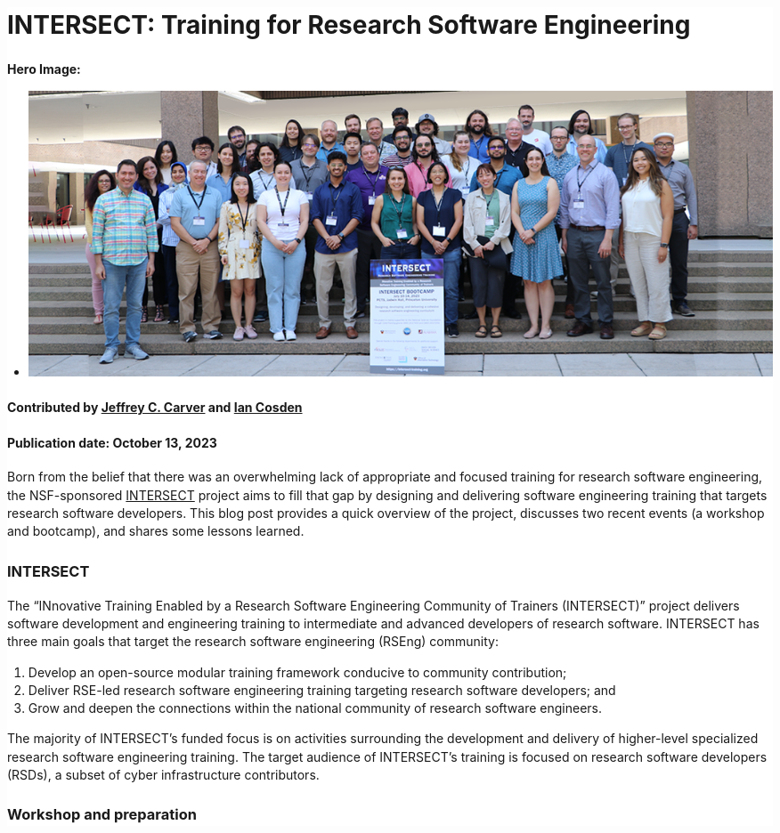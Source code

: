 # INTERSECT: Training for Research Software Engineering

**Hero Image:**

- <img src='../../images/Blog_2310_INTERSECT_Edit.png' />

#### Contributed by [Jeffrey C. Carver](https://github.com/JeffCarver) and [Ian Cosden](https://github.com/cosden)

#### Publication date: October 13, 2023

Born from the belief that there was an overwhelming lack of appropriate and focused training for research software engineering, the NSF-sponsored [INTERSECT](https://intersect-training.org/) project aims to fill that gap by designing and delivering software engineering training that targets research software developers. This blog post provides a quick overview of the project, discusses two recent events (a workshop and bootcamp), and shares some lessons learned. 

### INTERSECT

The “INnovative Training Enabled by a Research Software Engineering Community of Trainers (INTERSECT)” project delivers software development and engineering training to intermediate and advanced developers of research software. INTERSECT has three main goals that target the research software engineering (RSEng) community:

1. Develop an open-source modular training framework conducive to community contribution;
2. Deliver RSE-led research software engineering training targeting research software developers; and
3. Grow and deepen the connections within the national community of research software engineers.

The majority of INTERSECT’s funded focus is on activities surrounding the development and delivery of higher-level specialized research software engineering training. The target audience of INTERSECT’s training is focused on research software developers (RSDs), a subset of cyber infrastructure contributors.

### Workshop and preparation
